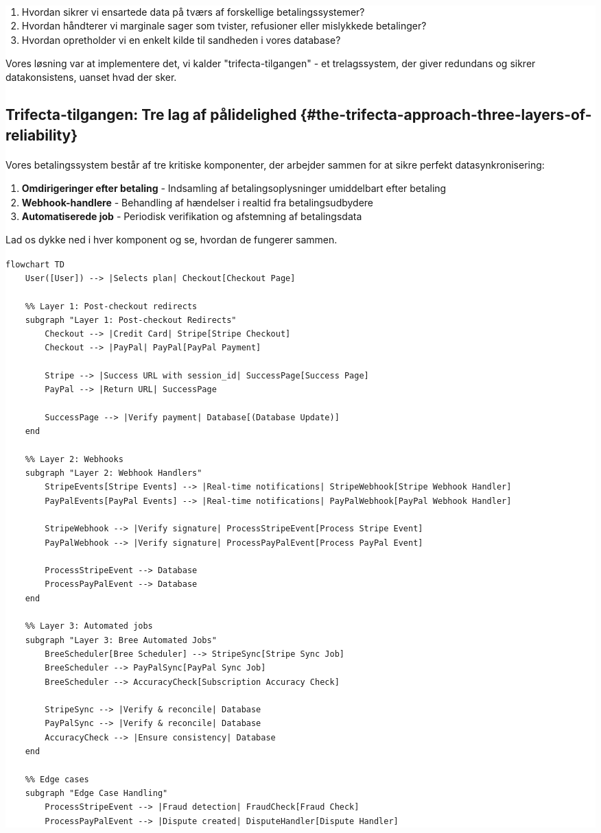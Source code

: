 1. Hvordan sikrer vi ensartede data på tværs af forskellige betalingssystemer?
2. Hvordan håndterer vi marginale sager som tvister, refusioner eller mislykkede betalinger?
3. Hvordan opretholder vi en enkelt kilde til sandheden i vores database?

Vores løsning var at implementere det, vi kalder "trifecta-tilgangen" - et trelagssystem, der giver redundans og sikrer datakonsistens, uanset hvad der sker.

## Trifecta-tilgangen: Tre lag af pålidelighed {#the-trifecta-approach-three-layers-of-reliability}

Vores betalingssystem består af tre kritiske komponenter, der arbejder sammen for at sikre perfekt datasynkronisering:

1. **Omdirigeringer efter betaling** - Indsamling af betalingsoplysninger umiddelbart efter betaling
2. **Webhook-handlere** - Behandling af hændelser i realtid fra betalingsudbydere
3. **Automatiserede job** - Periodisk verifikation og afstemning af betalingsdata

Lad os dykke ned i hver komponent og se, hvordan de fungerer sammen.

```mermaid
flowchart TD
    User([User]) --> |Selects plan| Checkout[Checkout Page]

    %% Layer 1: Post-checkout redirects
    subgraph "Layer 1: Post-checkout Redirects"
        Checkout --> |Credit Card| Stripe[Stripe Checkout]
        Checkout --> |PayPal| PayPal[PayPal Payment]

        Stripe --> |Success URL with session_id| SuccessPage[Success Page]
        PayPal --> |Return URL| SuccessPage

        SuccessPage --> |Verify payment| Database[(Database Update)]
    end

    %% Layer 2: Webhooks
    subgraph "Layer 2: Webhook Handlers"
        StripeEvents[Stripe Events] --> |Real-time notifications| StripeWebhook[Stripe Webhook Handler]
        PayPalEvents[PayPal Events] --> |Real-time notifications| PayPalWebhook[PayPal Webhook Handler]

        StripeWebhook --> |Verify signature| ProcessStripeEvent[Process Stripe Event]
        PayPalWebhook --> |Verify signature| ProcessPayPalEvent[Process PayPal Event]

        ProcessStripeEvent --> Database
        ProcessPayPalEvent --> Database
    end

    %% Layer 3: Automated jobs
    subgraph "Layer 3: Bree Automated Jobs"
        BreeScheduler[Bree Scheduler] --> StripeSync[Stripe Sync Job]
        BreeScheduler --> PayPalSync[PayPal Sync Job]
        BreeScheduler --> AccuracyCheck[Subscription Accuracy Check]

        StripeSync --> |Verify & reconcile| Database
        PayPalSync --> |Verify & reconcile| Database
        AccuracyCheck --> |Ensure consistency| Database
    end

    %% Edge cases
    subgraph "Edge Case Handling"
        ProcessStripeEvent --> |Fraud detection| FraudCheck[Fraud Check]
        ProcessPayPalEvent --> |Dispute created| DisputeHandler[Dispute Handler]

```